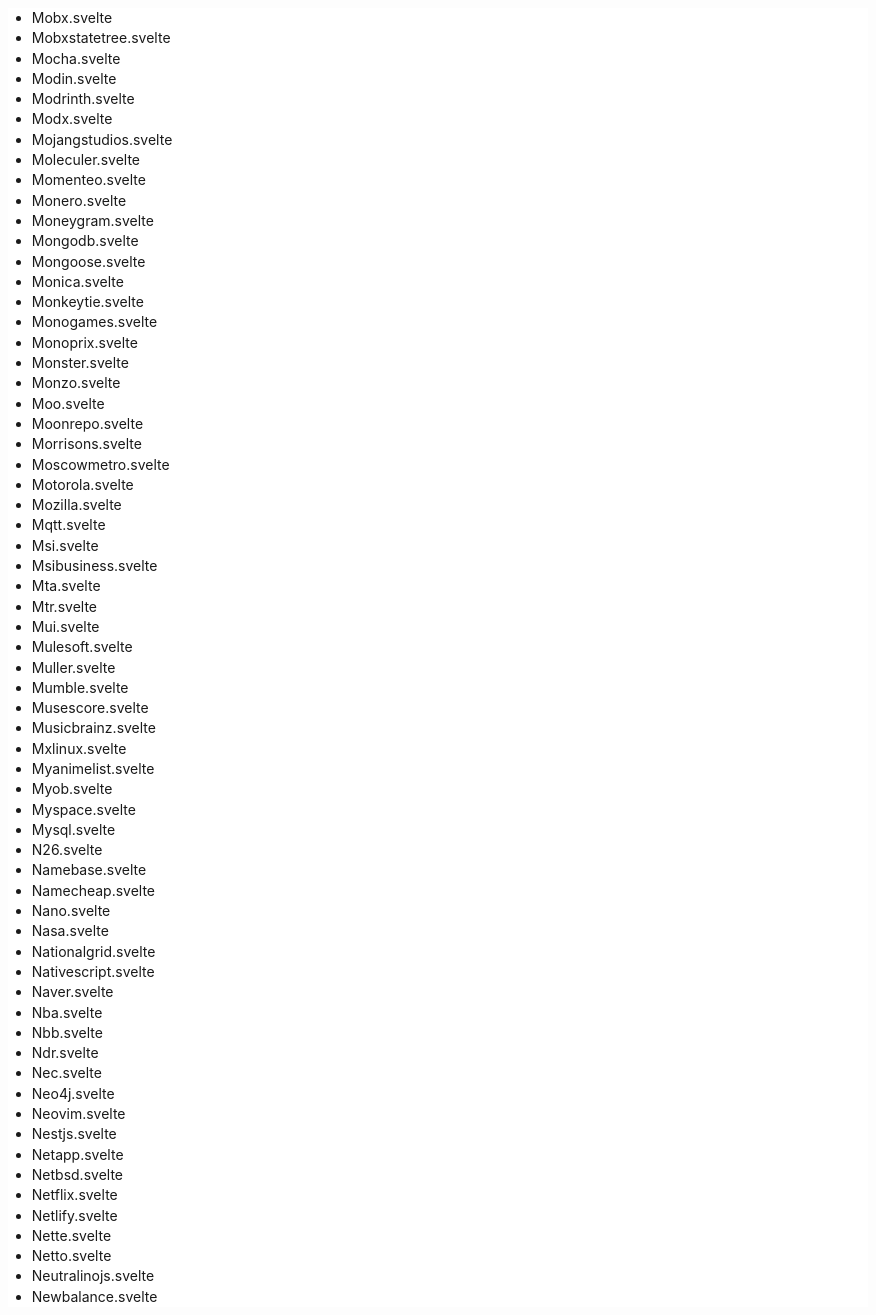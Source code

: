- Mobx.svelte
- Mobxstatetree.svelte
- Mocha.svelte
- Modin.svelte
- Modrinth.svelte
- Modx.svelte
- Mojangstudios.svelte
- Moleculer.svelte
- Momenteo.svelte
- Monero.svelte
- Moneygram.svelte
- Mongodb.svelte
- Mongoose.svelte
- Monica.svelte
- Monkeytie.svelte
- Monogames.svelte
- Monoprix.svelte
- Monster.svelte
- Monzo.svelte
- Moo.svelte
- Moonrepo.svelte
- Morrisons.svelte
- Moscowmetro.svelte
- Motorola.svelte
- Mozilla.svelte
- Mqtt.svelte
- Msi.svelte
- Msibusiness.svelte
- Mta.svelte
- Mtr.svelte
- Mui.svelte
- Mulesoft.svelte
- Muller.svelte
- Mumble.svelte
- Musescore.svelte
- Musicbrainz.svelte
- Mxlinux.svelte
- Myanimelist.svelte
- Myob.svelte
- Myspace.svelte
- Mysql.svelte
- N26.svelte
- Namebase.svelte
- Namecheap.svelte
- Nano.svelte
- Nasa.svelte
- Nationalgrid.svelte
- Nativescript.svelte
- Naver.svelte
- Nba.svelte
- Nbb.svelte
- Ndr.svelte
- Nec.svelte
- Neo4j.svelte
- Neovim.svelte
- Nestjs.svelte
- Netapp.svelte
- Netbsd.svelte
- Netflix.svelte
- Netlify.svelte
- Nette.svelte
- Netto.svelte
- Neutralinojs.svelte
- Newbalance.svelte